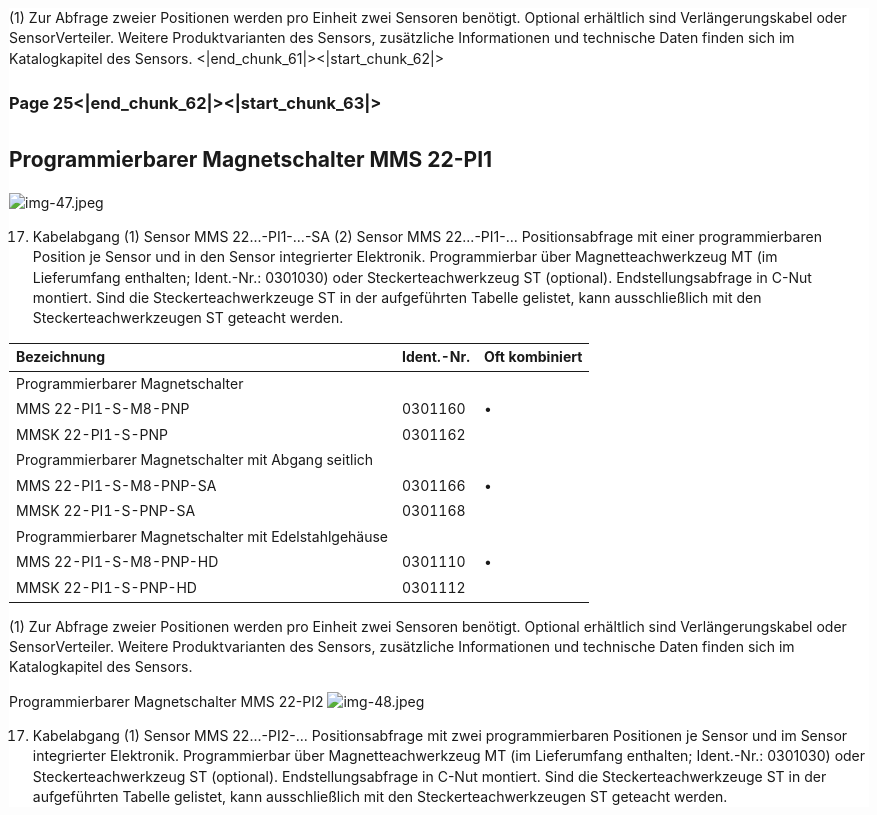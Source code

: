 
(1) Zur Abfrage zweier Positionen werden pro Einheit zwei Sensoren benötigt. Optional erhältlich sind Verlängerungskabel oder SensorVerteiler. Weitere Produktvarianten des Sensors, zusätzliche Informationen und technische Daten finden sich im Katalogkapitel des Sensors.
<|end_chunk_61|><|start_chunk_62|>
### Page 25<|end_chunk_62|><|start_chunk_63|>
## Programmierbarer Magnetschalter MMS 22-PI1

![img-47.jpeg](img-47.jpeg)

17) Kabelabgang
(1) Sensor MMS 22...-PI1-...-SA
(2) Sensor MMS 22...-PI1-...
Positionsabfrage mit einer programmierbaren Position je Sensor und in den Sensor integrierter Elektronik. Programmierbar über Magnetteachwerkzeug MT (im Lieferumfang enthalten; Ident.-Nr.: 0301030) oder Steckerteachwerkzeug ST (optional). Endstellungsabfrage in C-Nut montiert. Sind die Steckerteachwerkzeuge ST in der aufgeführten Tabelle gelistet, kann ausschließlich mit den Steckerteachwerkzeugen ST geteacht werden.

| Bezeichnung | Ident.-Nr. | Oft kombiniert |
| :-- | :-- | :-- |
| Programmierbarer Magnetschalter |  |  |
| MMS 22-PI1-S-M8-PNP | 0301160 | $\bullet$ |
| MMSK 22-PI1-S-PNP | 0301162 |  |
| Programmierbarer Magnetschalter mit Abgang seitlich |  |  |
| MMS 22-PI1-S-M8-PNP-SA | 0301166 | $\bullet$ |
| MMSK 22-PI1-S-PNP-SA | 0301168 |  |
| Programmierbarer Magnetschalter mit Edelstahlgehäuse |  |  |
| MMS 22-PI1-S-M8-PNP-HD | 0301110 | $\bullet$ |
| MMSK 22-PI1-S-PNP-HD | 0301112 |  |

(1) Zur Abfrage zweier Positionen werden pro Einheit zwei Sensoren benötigt. Optional erhältlich sind Verlängerungskabel oder SensorVerteiler. Weitere Produktvarianten des Sensors, zusätzliche Informationen und technische Daten finden sich im Katalogkapitel des Sensors.

Programmierbarer Magnetschalter MMS 22-PI2
![img-48.jpeg](img-48.jpeg)

17) Kabelabgang
(1) Sensor MMS 22...-PI2-...
Positionsabfrage mit zwei programmierbaren Positionen je Sensor und im Sensor integrierter Elektronik. Programmierbar über Magnetteachwerkzeug MT (im Lieferumfang enthalten; Ident.-Nr.: 0301030) oder Steckerteachwerkzeug ST (optional). Endstellungsabfrage in C-Nut montiert. Sind die Steckerteachwerkzeuge ST in der aufgeführten Tabelle gelistet, kann ausschließlich mit den Steckerteachwerkzeugen ST geteacht werden.
